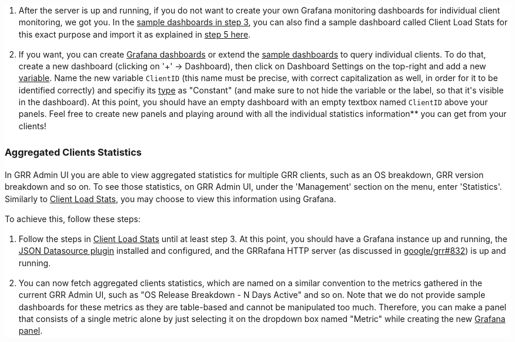 1. After the server is up and running, if you do not want to create your
own Grafana monitoring dashboards for individual client monitoring, we got
you. In the
[sample dashboards in step 3](#grafana-setup), you
can also find a sample dashboard called Client Load Stats for this exact
purpose and import it as explained in
[step 5 here](#grafana-setup).

1. If you want, you can create
[Grafana dashboards](https://grafana.com/docs/grafana/latest/dashboards/#dashboard-overview)
or extend the [sample dashboards](https://github.com/google/grr/tree/master/monitoring/grafana/grr_grafanalib_dashboards/fleetspeak_enabled_setup/dashboards_for_use)
to query individual clients. To do that,
create a new dashboard (clicking on '+' -> Dashboard), then click on
Dashboard Settings on the top-right and add a new
[variable](https://grafana.com/docs/grafana/latest/variables/#templates-and-variables).
Name the new variable `ClientID` (this name must be precise, with
correct capitalization as well, in order for it to be identified
correctly) and specifiy its
[type](https://grafana.com/docs/grafana/latest/variables/variable-types/#variables-types)
as "Constant" (and make sure to not hide the variable or the label,
so that it's visible in the dashboard). At this point, you should
have an empty dashboard with an empty textbox named `ClientID` above
your panels. Feel free to create new panels and playing around with
all the individual statistics information** you can get from your
clients!

### Aggregated Clients Statistics

In GRR Admin UI you are able to view aggregated statistics for multiple GRR
clients, such as an OS breakdown, GRR version breakdown and so on. To see
those statistics, on GRR Admin UI, under the 'Management' section on the menu,
enter 'Statistics'. Similarly to
[Client Load Stats](#monitoring-client-load-stats),
you may choose to view this information using Grafana.

To achieve this, follow these steps:

1. Follow the steps in [Client Load Stats](#monitoring-client-load-stats)
until at least step 3. At this point, you should have a Grafana instance up
and running, the
[JSON Datasource plugin](https://github.com/simPod/grafana-json-datasource)
installed and configured, and the GRRafana HTTP server (as discussed in
[google/grr#832](https://github.com/google/grr/pull/832)) is up and running.

1. You can now fetch aggregated clients statistics, which are named on a similar
convention to the metrics gathered in the current GRR Admin UI, such as "OS
Release Breakdown - N Days Active" and so on. Note that we do not provide sample
dashboards for these metrics as they are table-based and cannot be manipulated
too much. Therefore, you can make a panel that consists of a single metric alone
by just selecting it on the dropdown box named "Metric" while creating the new
[Grafana panel](https://grafana.com/docs/grafana/latest/panels/panels-overview/#panel-overview).
